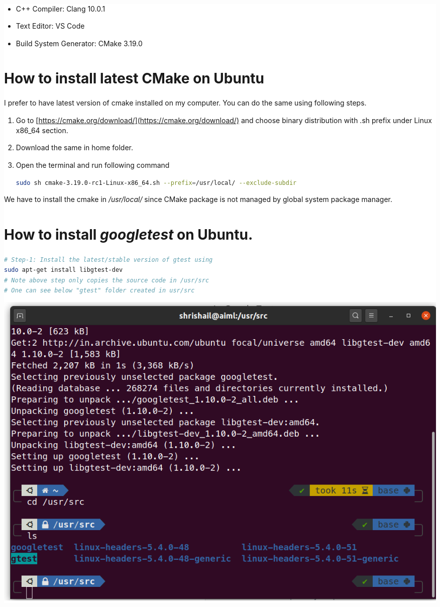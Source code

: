 - C++ Compiler: Clang 10.0.1

- Text Editor: VS Code 

- Build System Generator: CMake 3.19.0

# How to install latest CMake on Ubuntu

I prefer to have latest version of cmake installed on my computer. You can do the same using following steps.

1. Go to [https://cmake.org/download/](https://cmake.org/download/) and choose binary distribution with .sh prefix under Linux x86_64 section.

2. Download the same in home folder.

3. Open the terminal and run following command
   
   ```bash
   sudo sh cmake-3.19.0-rc1-Linux-x86_64.sh --prefix=/usr/local/ --exclude-subdir
   ```

We have to install the cmake in */usr/local/* since CMake package is not managed by global system package manager.

# How to install *googletest* on Ubuntu.

```bash
# Step-1: Install the latest/stable version of gtest using
sudo apt-get install libgtest-dev
# Note above step only copies the source code in /usr/src
# One can see below "gtest" folder created in usr/src
```

![](/assets/images/20201023/pic1.png)

